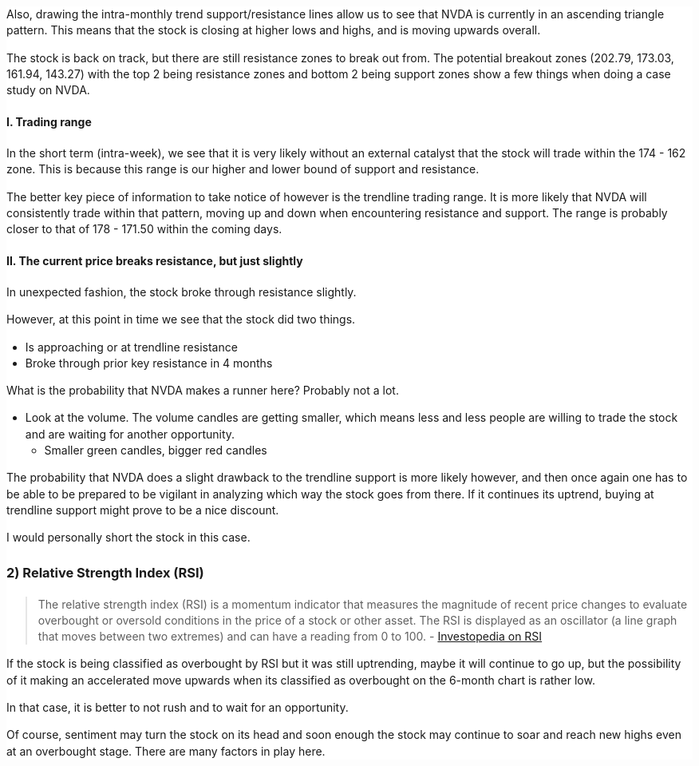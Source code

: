 Also, drawing the intra-monthly trend support/resistance lines allow us to see that NVDA is currently in an ascending triangle pattern. This means that the stock is closing at higher lows and highs, and is moving upwards overall. 

The stock is back on track, but there are still resistance zones to break out from. The potential breakout zones (202.79, 173.03, 161.94, 143.27) with the top 2 being resistance zones and bottom 2 being support zones show a few things when doing a case study on NVDA.


#### I. Trading range

In the short term (intra-week), we see that it is very likely without an external catalyst that the stock will trade within the 174 - 162 zone. This is because this range is our higher and lower bound of support and resistance.

The better key piece of information to take notice of however is the trendline trading range. It is more likely that NVDA will consistently trade within that pattern, moving up and down when encountering resistance and support. The range is probably closer to that of 178 - 171.50 within the coming days.

#### II. The current price breaks resistance, but just slightly

In unexpected fashion, the stock broke through resistance slightly.

However, at this point in time we see that the stock did two things.

- Is approaching or at trendline resistance
- Broke through prior key resistance in 4 months

What is the probability that NVDA makes a runner here? Probably not a lot.

- Look at the volume. The volume candles are getting smaller, which means less and less people are willing to trade the stock and are waiting for another opportunity. 
    - Smaller green candles, bigger red candles

The probability that NVDA does a slight drawback to the trendline support is more likely however, and then once again one has to be able to be prepared to be vigilant in analyzing which way the stock goes from there. If it continues its uptrend, buying at trendline support might prove to be a nice discount. 

I would personally short the stock in this case.

### 2) Relative Strength Index (RSI)

>The relative strength index (RSI) is a momentum indicator that measures the magnitude of recent price changes to evaluate overbought or oversold conditions in the price of a stock or other asset. The RSI is displayed as an oscillator (a line graph that moves between two extremes) and can have a reading from 0 to 100. - [Investopedia on RSI](https://www.investopedia.com/terms/r/rsi.asp)

If the stock is being classified as overbought by RSI but it was still uptrending, maybe it will continue to go up, but the possibility of it making an accelerated move upwards when its classified as overbought on the 6-month chart is rather low. 

In that case, it is better to not rush and to wait for an opportunity.

Of course, sentiment may turn the stock on its head and soon enough the stock may continue to soar and reach new highs even at an overbought stage. There are many factors in play here.

